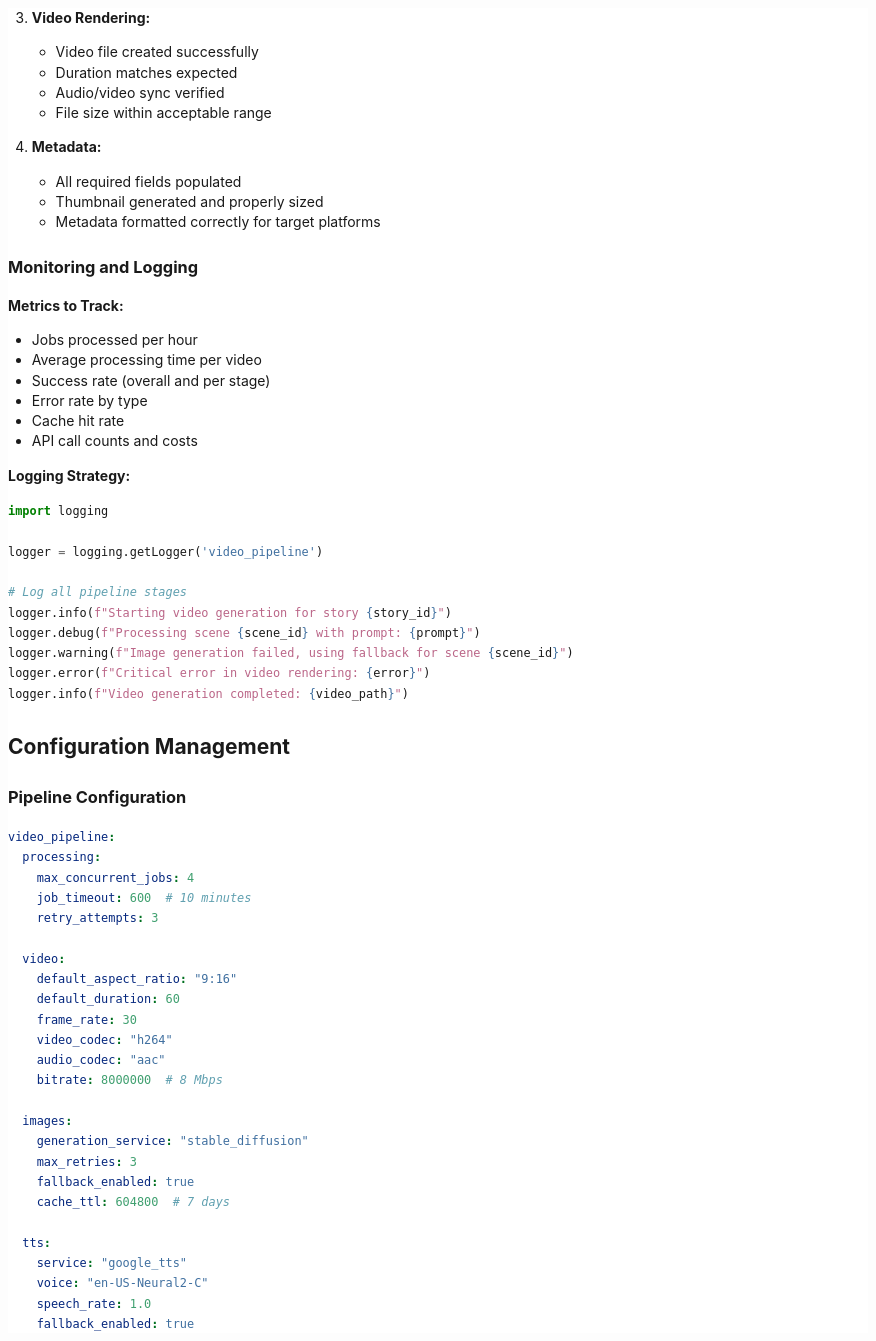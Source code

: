 3. **Video Rendering:**
   - Video file created successfully
   - Duration matches expected
   - Audio/video sync verified
   - File size within acceptable range

4. **Metadata:**
   - All required fields populated
   - Thumbnail generated and properly sized
   - Metadata formatted correctly for target platforms

### Monitoring and Logging

**Metrics to Track:**
- Jobs processed per hour
- Average processing time per video
- Success rate (overall and per stage)
- Error rate by type
- Cache hit rate
- API call counts and costs

**Logging Strategy:**
```python
import logging

logger = logging.getLogger('video_pipeline')

# Log all pipeline stages
logger.info(f"Starting video generation for story {story_id}")
logger.debug(f"Processing scene {scene_id} with prompt: {prompt}")
logger.warning(f"Image generation failed, using fallback for scene {scene_id}")
logger.error(f"Critical error in video rendering: {error}")
logger.info(f"Video generation completed: {video_path}")
```

## Configuration Management

### Pipeline Configuration

```yaml
video_pipeline:
  processing:
    max_concurrent_jobs: 4
    job_timeout: 600  # 10 minutes
    retry_attempts: 3
    
  video:
    default_aspect_ratio: "9:16"
    default_duration: 60
    frame_rate: 30
    video_codec: "h264"
    audio_codec: "aac"
    bitrate: 8000000  # 8 Mbps
    
  images:
    generation_service: "stable_diffusion"
    max_retries: 3
    fallback_enabled: true
    cache_ttl: 604800  # 7 days
    
  tts:
    service: "google_tts"
    voice: "en-US-Neural2-C"
    speech_rate: 1.0
    fallback_enabled: true
```
